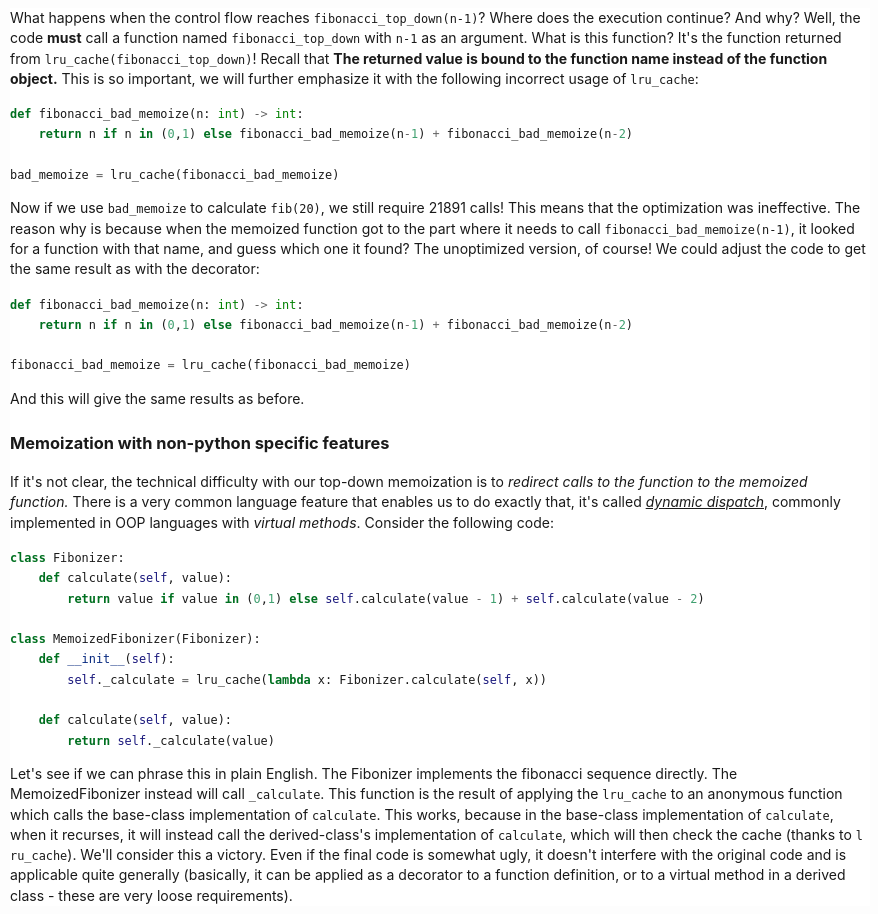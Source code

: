 What happens when the control flow reaches `fibonacci_top_down(n-1)`?  Where does the execution continue?  And why?  Well, the code **must** call a function named `fibonacci_top_down` with `n-1` as an argument.  What is this function?  It's the function returned from `lru_cache(fibonacci_top_down)`!  Recall that **The returned value is bound to the function name instead of the function object.**  This is so important, we will further emphasize it with the following incorrect usage of `lru_cache`:

```py
def fibonacci_bad_memoize(n: int) -> int:
    return n if n in (0,1) else fibonacci_bad_memoize(n-1) + fibonacci_bad_memoize(n-2)

bad_memoize = lru_cache(fibonacci_bad_memoize)
```

Now if we use `bad_memoize` to calculate `fib(20)`, we still require 21891 calls!  This means that the optimization was ineffective.  The reason why is because when the memoized function got to the part where it needs to call `fibonacci_bad_memoize(n-1)`, it looked for a function with that name, and guess which one it found?  The unoptimized version, of course!  We could adjust the code to get the same result as with the decorator:

```py
def fibonacci_bad_memoize(n: int) -> int:
    return n if n in (0,1) else fibonacci_bad_memoize(n-1) + fibonacci_bad_memoize(n-2)

fibonacci_bad_memoize = lru_cache(fibonacci_bad_memoize)
```

And this will give the same results as before.

### Memoization with non-python specific features

If it's not clear, the technical difficulty with our top-down memoization is to *redirect calls to the function to the memoized function.*  There is a very common language feature that enables us to do exactly that, it's called [*dynamic dispatch*](https://en.wikipedia.org/wiki/Dynamic_dispatch), commonly implemented in OOP languages with *virtual methods*.  Consider the following code:

```py
class Fibonizer:
    def calculate(self, value):
        return value if value in (0,1) else self.calculate(value - 1) + self.calculate(value - 2)

class MemoizedFibonizer(Fibonizer):
    def __init__(self):
        self._calculate = lru_cache(lambda x: Fibonizer.calculate(self, x))
    
    def calculate(self, value):
        return self._calculate(value)
```

Let's see if we can phrase this in plain English.  The Fibonizer implements the fibonacci sequence directly.  The MemoizedFibonizer instead will call `_calculate`.  This function is the result of applying the `lru_cache` to an anonymous function which calls the base-class implementation of `calculate`.  This works, because in the base-class implementation of `calculate`, when it recurses, it will instead call the derived-class's implementation of `calculate`, which will then check the cache (thanks to `lru_cache`).  We'll consider this a victory.  Even if the final code is somewhat ugly, it doesn't interfere with the original code and is applicable quite generally (basically, it can be applied as a decorator to a function definition, or to a virtual method in a derived class - these are very loose requirements).
